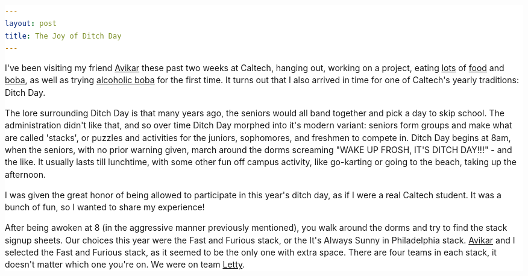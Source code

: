 ```yaml
---
layout: post
title: The Joy of Ditch Day
---
```


I've been visiting my friend [Avikar][1] these past two weeks at Caltech, hanging out, working on a project, eating [lots][2] of [food][3] and [boba][4], as well as trying [alcoholic boba][5] for the first time. It turns out that I also arrived in time for one of Caltech's yearly traditions: Ditch Day.

[1]: https://aviplane.github.io/
[2]: http://bpgroupusa.com/concept/
[3]: http://www.halfandhalfteaexpress.com/
[4]: http://factoryteabar.com/
[5]: /2017-06-01-alcoholic-boba

The lore surrounding Ditch Day is that many years ago, the seniors would all band together and pick a day to skip school. The administration didn't like that, and so over time Ditch Day morphed into it's modern variant: seniors form groups and make what are called 'stacks', or puzzles and activities for the juniors, sophomores, and freshmen to compete in. Ditch Day begins at 8am, when the seniors, with no prior warning given, march around the dorms screaming "WAKE UP FROSH, IT'S DITCH DAY!!!" - and the like. It usually lasts till lunchtime, with some other fun off campus activity, like go-karting or going to the beach, taking up the afternoon.

I was given the great honor of being allowed to participate in this year's ditch day, as if I were a real Caltech student. It was a bunch of fun, so I wanted to share my experience!

After being awoken at 8 (in the aggressive manner previously mentioned), you walk around the dorms and try to find the stack signup sheets. Our choices this year were the Fast and Furious stack, or the It's Always Sunny in Philadelphia stack. [Avikar][9] and I selected the Fast and Furious stack, as it seemed to be the only one with extra space. There are four teams in each stack, it doesn't matter which one you're on. We were on team [Letty][6].

[6]: https://www.google.com/search?q=fast+and+furious+letty
[9]: https://aviplane.github.io/


[10]: https://aviplane.github.io/
[7]: https://hr.caltech.edu/
[11]: https://aviplane.github.io/
[8]: https://aviplane.github.io/